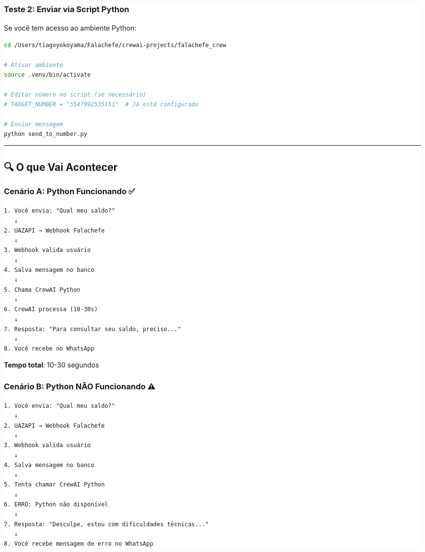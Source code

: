
### Teste 2: Enviar via Script Python

Se você tem acesso ao ambiente Python:

```bash
cd /Users/tiagoyokoyama/Falachefe/crewai-projects/falachefe_crew

# Ativar ambiente
source .venv/bin/activate

# Editar número no script (se necessário)
# TARGET_NUMBER = "5547992535151"  # Já está configurado

# Enviar mensagem
python send_to_number.py
```

---

## 🔍 O que Vai Acontecer

### Cenário A: Python Funcionando ✅

```
1. Você envia: "Qual meu saldo?"
   ↓
2. UAZAPI → Webhook Falachefe
   ↓
3. Webhook valida usuário
   ↓
4. Salva mensagem no banco
   ↓
5. Chama CrewAI Python
   ↓
6. CrewAI processa (10-30s)
   ↓
7. Resposta: "Para consultar seu saldo, preciso..."
   ↓
8. Você recebe no WhatsApp
```

**Tempo total**: 10-30 segundos

### Cenário B: Python NÃO Funcionando ⚠️

```
1. Você envia: "Qual meu saldo?"
   ↓
2. UAZAPI → Webhook Falachefe
   ↓
3. Webhook valida usuário
   ↓
4. Salva mensagem no banco
   ↓
5. Tenta chamar CrewAI Python
   ↓
6. ERRO: Python não disponível
   ↓
7. Resposta: "Desculpe, estou com dificuldades técnicas..."
   ↓
8. Você recebe mensagem de erro no WhatsApp
```
